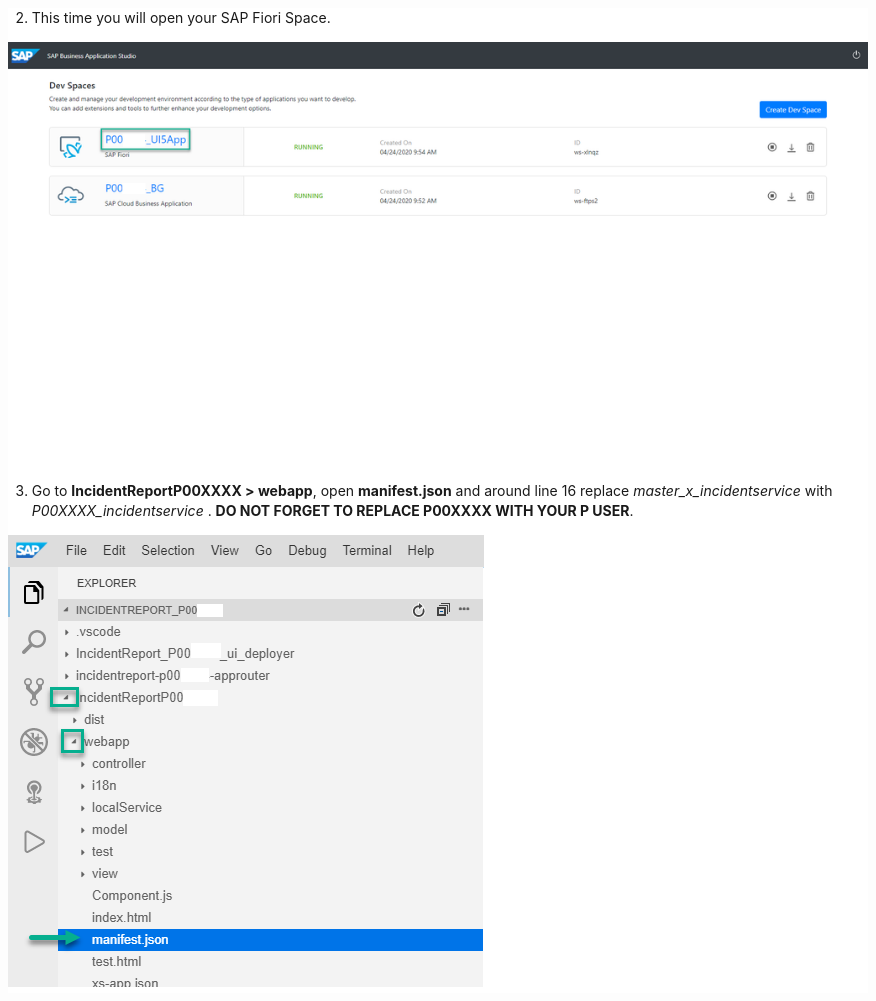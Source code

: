 2. This time you will open your SAP Fiori Space.

![SAP Fiori Space](Part4Images/12.OpenAppFiori.png)

3. Go to **IncidentReportP00XXXX > webapp**, open **manifest.json** and around line 16 replace *master_x_incidentservice* with *P00XXXX_incidentservice* . **DO NOT FORGET TO REPLACE P00XXXX WITH YOUR P USER**.

![Open Manifest](Part4Images/13.OpenManifest.png)
